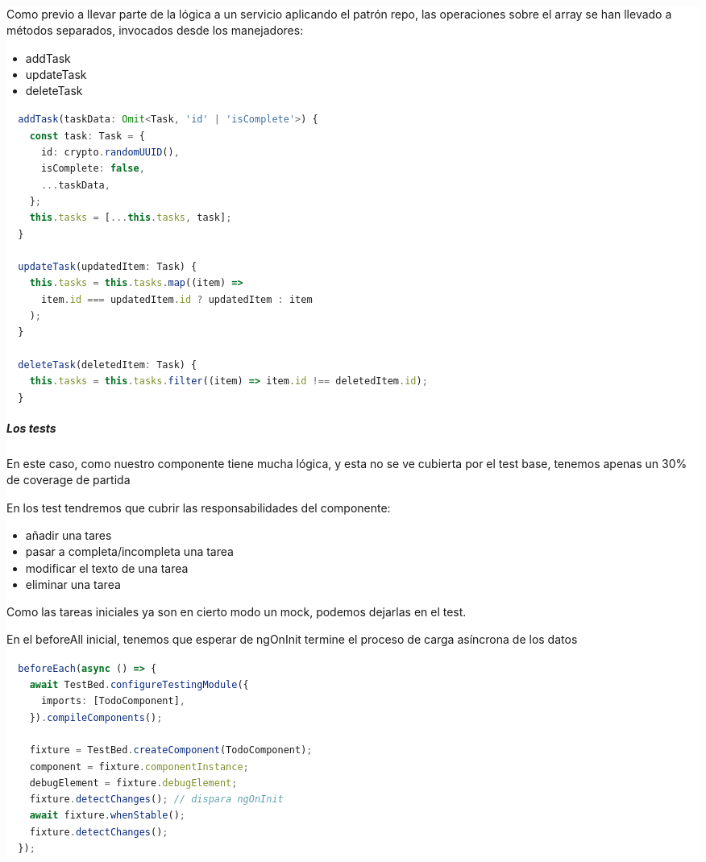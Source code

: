 Como previo a llevar parte de la lógica a un servicio aplicando el patrón repo,
las operaciones sobre el array se han llevado a métodos separados, invocados desde los manejadores:

- addTask
- updateTask
- deleteTask

```ts
  addTask(taskData: Omit<Task, 'id' | 'isComplete'>) {
    const task: Task = {
      id: crypto.randomUUID(),
      isComplete: false,
      ...taskData,
    };
    this.tasks = [...this.tasks, task];
  }

  updateTask(updatedItem: Task) {
    this.tasks = this.tasks.map((item) =>
      item.id === updatedItem.id ? updatedItem : item
    );
  }

  deleteTask(deletedItem: Task) {
    this.tasks = this.tasks.filter((item) => item.id !== deletedItem.id);
  }
```

##### _Los tests_

En este caso, como nuestro componente tiene mucha lógica, y esta no se ve cubierta por el test base, tenemos apenas un 30% de coverage de partida

En los test tendremos que cubrir las responsabilidades del componente:

- añadir una tares
- pasar a completa/incompleta una tarea
- modificar el texto de una tarea
- eliminar una tarea

Como las tareas iniciales ya son en cierto modo un mock, podemos dejarlas en el test.

En el beforeAll inicial, tenemos que esperar de ngOnInit termine el proceso de carga asíncrona de los datos

```ts
  beforeEach(async () => {
    await TestBed.configureTestingModule({
      imports: [TodoComponent],
    }).compileComponents();

    fixture = TestBed.createComponent(TodoComponent);
    component = fixture.componentInstance;
    debugElement = fixture.debugElement;
    fixture.detectChanges(); // dispara ngOnInit
    await fixture.whenStable();
    fixture.detectChanges();
  });
```
